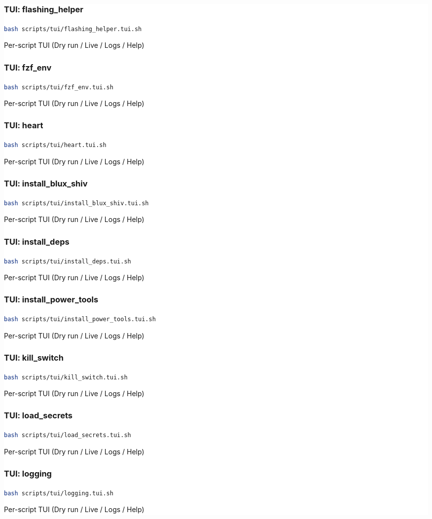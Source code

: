 ### TUI: flashing_helper
```bash
bash scripts/tui/flashing_helper.tui.sh
```
Per-script TUI (Dry run / Live / Logs / Help)

### TUI: fzf_env
```bash
bash scripts/tui/fzf_env.tui.sh
```
Per-script TUI (Dry run / Live / Logs / Help)

### TUI: heart
```bash
bash scripts/tui/heart.tui.sh
```
Per-script TUI (Dry run / Live / Logs / Help)

### TUI: install_blux_shiv
```bash
bash scripts/tui/install_blux_shiv.tui.sh
```
Per-script TUI (Dry run / Live / Logs / Help)

### TUI: install_deps
```bash
bash scripts/tui/install_deps.tui.sh
```
Per-script TUI (Dry run / Live / Logs / Help)

### TUI: install_power_tools
```bash
bash scripts/tui/install_power_tools.tui.sh
```
Per-script TUI (Dry run / Live / Logs / Help)

### TUI: kill_switch
```bash
bash scripts/tui/kill_switch.tui.sh
```
Per-script TUI (Dry run / Live / Logs / Help)

### TUI: load_secrets
```bash
bash scripts/tui/load_secrets.tui.sh
```
Per-script TUI (Dry run / Live / Logs / Help)

### TUI: logging
```bash
bash scripts/tui/logging.tui.sh
```
Per-script TUI (Dry run / Live / Logs / Help)
